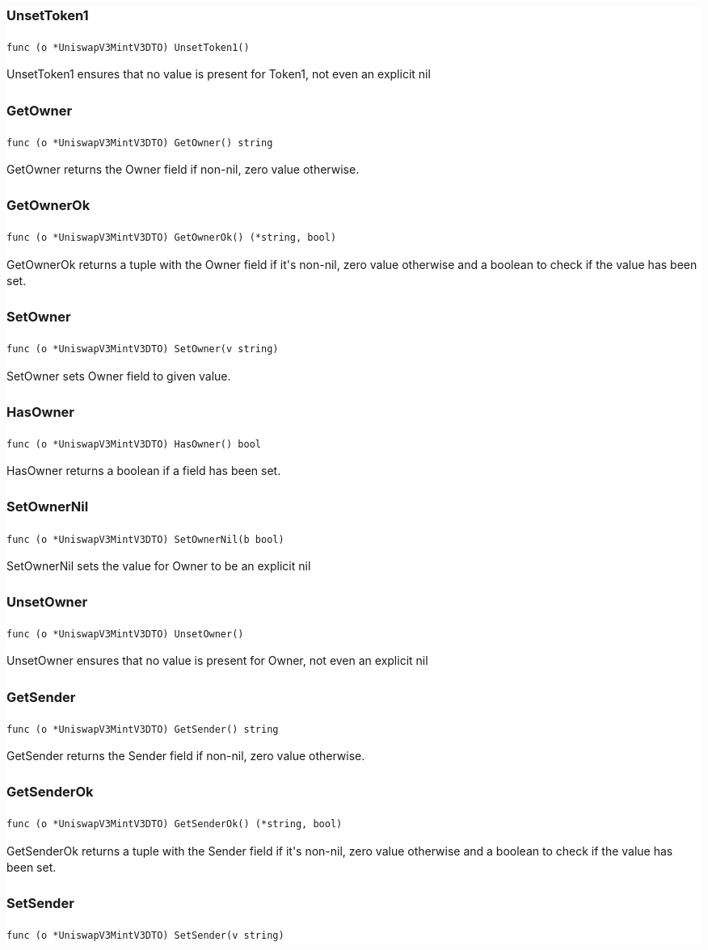 ### UnsetToken1
`func (o *UniswapV3MintV3DTO) UnsetToken1()`

UnsetToken1 ensures that no value is present for Token1, not even an explicit nil
### GetOwner

`func (o *UniswapV3MintV3DTO) GetOwner() string`

GetOwner returns the Owner field if non-nil, zero value otherwise.

### GetOwnerOk

`func (o *UniswapV3MintV3DTO) GetOwnerOk() (*string, bool)`

GetOwnerOk returns a tuple with the Owner field if it's non-nil, zero value otherwise
and a boolean to check if the value has been set.

### SetOwner

`func (o *UniswapV3MintV3DTO) SetOwner(v string)`

SetOwner sets Owner field to given value.

### HasOwner

`func (o *UniswapV3MintV3DTO) HasOwner() bool`

HasOwner returns a boolean if a field has been set.

### SetOwnerNil

`func (o *UniswapV3MintV3DTO) SetOwnerNil(b bool)`

 SetOwnerNil sets the value for Owner to be an explicit nil

### UnsetOwner
`func (o *UniswapV3MintV3DTO) UnsetOwner()`

UnsetOwner ensures that no value is present for Owner, not even an explicit nil
### GetSender

`func (o *UniswapV3MintV3DTO) GetSender() string`

GetSender returns the Sender field if non-nil, zero value otherwise.

### GetSenderOk

`func (o *UniswapV3MintV3DTO) GetSenderOk() (*string, bool)`

GetSenderOk returns a tuple with the Sender field if it's non-nil, zero value otherwise
and a boolean to check if the value has been set.

### SetSender

`func (o *UniswapV3MintV3DTO) SetSender(v string)`
